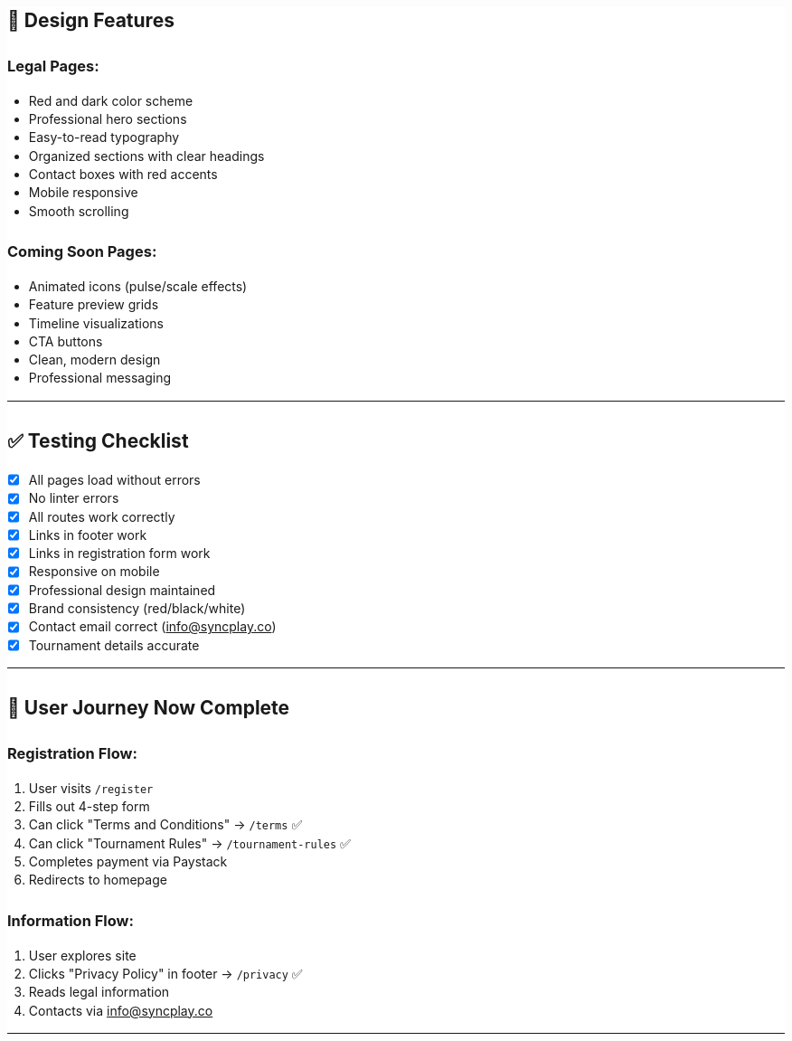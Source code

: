 ## 🎨 Design Features

### **Legal Pages**:
- Red and dark color scheme
- Professional hero sections
- Easy-to-read typography
- Organized sections with clear headings
- Contact boxes with red accents
- Mobile responsive
- Smooth scrolling

### **Coming Soon Pages**:
- Animated icons (pulse/scale effects)
- Feature preview grids
- Timeline visualizations
- CTA buttons
- Clean, modern design
- Professional messaging

---

## ✅ Testing Checklist

- [x] All pages load without errors
- [x] No linter errors
- [x] All routes work correctly
- [x] Links in footer work
- [x] Links in registration form work
- [x] Responsive on mobile
- [x] Professional design maintained
- [x] Brand consistency (red/black/white)
- [x] Contact email correct (info@syncplay.co)
- [x] Tournament details accurate

---

## 📱 User Journey Now Complete

### **Registration Flow**:
1. User visits `/register`
2. Fills out 4-step form
3. Can click "Terms and Conditions" → `/terms` ✅
4. Can click "Tournament Rules" → `/tournament-rules` ✅
5. Completes payment via Paystack
6. Redirects to homepage

### **Information Flow**:
1. User explores site
2. Clicks "Privacy Policy" in footer → `/privacy` ✅
3. Reads legal information
4. Contacts via info@syncplay.co

---